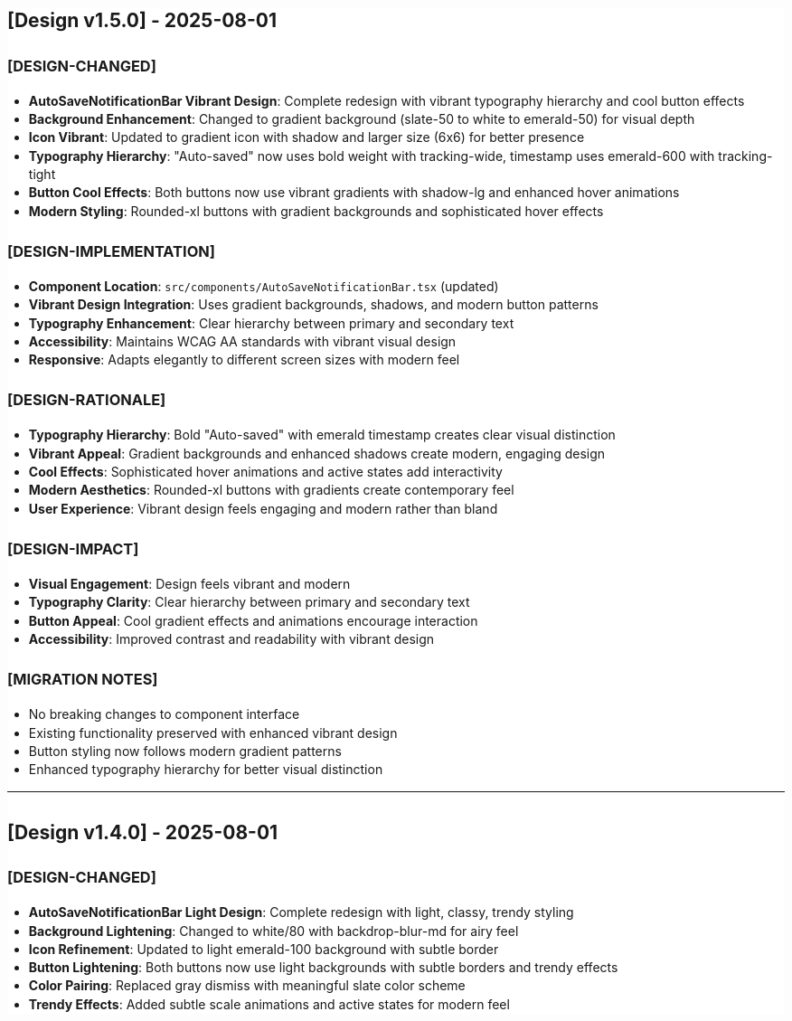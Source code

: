 
## [Design v1.5.0] - 2025-08-01

### [DESIGN-CHANGED]
- **AutoSaveNotificationBar Vibrant Design**: Complete redesign with vibrant typography hierarchy and cool button effects
- **Background Enhancement**: Changed to gradient background (slate-50 to white to emerald-50) for visual depth
- **Icon Vibrant**: Updated to gradient icon with shadow and larger size (6x6) for better presence
- **Typography Hierarchy**: "Auto-saved" now uses bold weight with tracking-wide, timestamp uses emerald-600 with tracking-tight
- **Button Cool Effects**: Both buttons now use vibrant gradients with shadow-lg and enhanced hover animations
- **Modern Styling**: Rounded-xl buttons with gradient backgrounds and sophisticated hover effects

### [DESIGN-IMPLEMENTATION]
- **Component Location**: `src/components/AutoSaveNotificationBar.tsx` (updated)
- **Vibrant Design Integration**: Uses gradient backgrounds, shadows, and modern button patterns
- **Typography Enhancement**: Clear hierarchy between primary and secondary text
- **Accessibility**: Maintains WCAG AA standards with vibrant visual design
- **Responsive**: Adapts elegantly to different screen sizes with modern feel

### [DESIGN-RATIONALE]
- **Typography Hierarchy**: Bold "Auto-saved" with emerald timestamp creates clear visual distinction
- **Vibrant Appeal**: Gradient backgrounds and enhanced shadows create modern, engaging design
- **Cool Effects**: Sophisticated hover animations and active states add interactivity
- **Modern Aesthetics**: Rounded-xl buttons with gradients create contemporary feel
- **User Experience**: Vibrant design feels engaging and modern rather than bland

### [DESIGN-IMPACT]
- **Visual Engagement**: Design feels vibrant and modern
- **Typography Clarity**: Clear hierarchy between primary and secondary text
- **Button Appeal**: Cool gradient effects and animations encourage interaction
- **Accessibility**: Improved contrast and readability with vibrant design

### [MIGRATION NOTES]
- No breaking changes to component interface
- Existing functionality preserved with enhanced vibrant design
- Button styling now follows modern gradient patterns
- Enhanced typography hierarchy for better visual distinction

---

## [Design v1.4.0] - 2025-08-01

### [DESIGN-CHANGED]
- **AutoSaveNotificationBar Light Design**: Complete redesign with light, classy, trendy styling
- **Background Lightening**: Changed to white/80 with backdrop-blur-md for airy feel
- **Icon Refinement**: Updated to light emerald-100 background with subtle border
- **Button Lightening**: Both buttons now use light backgrounds with subtle borders and trendy effects
- **Color Pairing**: Replaced gray dismiss with meaningful slate color scheme
- **Trendy Effects**: Added subtle scale animations and active states for modern feel
